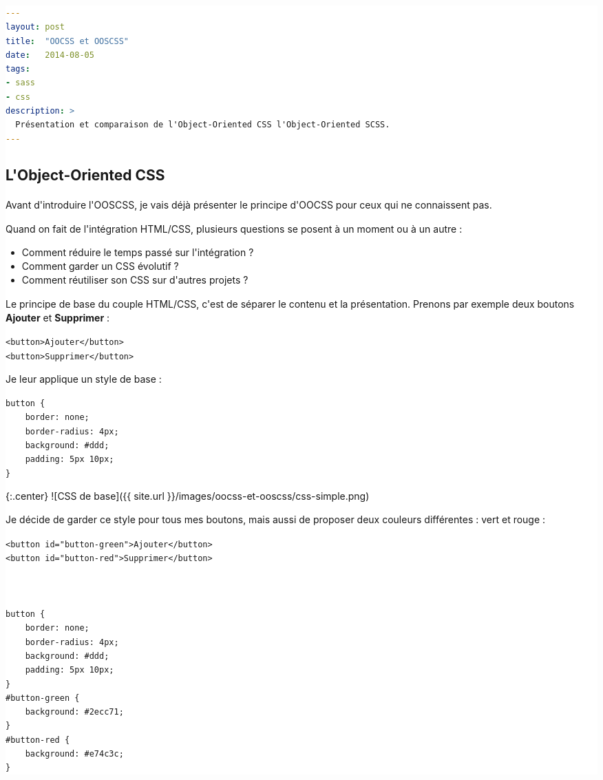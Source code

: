 ```yaml
---
layout: post
title:  "OOCSS et OOSCSS"
date:   2014-08-05
tags:
- sass
- css
description: >
  Présentation et comparaison de l'Object-Oriented CSS l'Object-Oriented SCSS.
---
```


## L'Object-Oriented CSS

Avant d'introduire l'OOSCSS, je vais déjà présenter le principe d'OOCSS pour ceux qui ne connaissent pas.

Quand on fait de l'intégration HTML/CSS, plusieurs questions se posent à un moment ou à un autre :

- Comment réduire le temps passé sur l'intégration ?
- Comment garder un CSS évolutif ?
- Comment réutiliser son CSS sur d'autres projets ?

Le principe de base du couple HTML/CSS, c'est de séparer le contenu et la présentation. Prenons par exemple deux boutons **Ajouter** et **Supprimer** :

	<button>Ajouter</button>
	<button>Supprimer</button>

Je leur applique un style de base :

	button {
		border: none;
		border-radius: 4px;
		background: #ddd;
		padding: 5px 10px;
	}

{:.center}
![CSS de base]({{ site.url }}/images/oocss-et-ooscss/css-simple.png)

Je décide de garder ce style pour tous mes boutons, mais aussi de proposer deux couleurs différentes : vert et rouge :

	<button id="button-green">Ajouter</button>
	<button id="button-red">Supprimer</button>



	button {
		border: none;
		border-radius: 4px;
		background: #ddd;
		padding: 5px 10px;
	}
	#button-green {
		background: #2ecc71;
	}
	#button-red {
		background: #e74c3c;
	}
